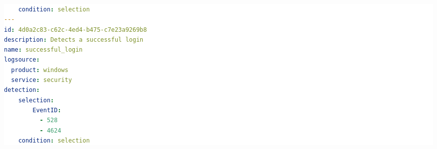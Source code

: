 ```yml
    condition: selection
---
id: 4d0a2c83-c62c-4ed4-b475-c7e23a9269b8
description: Detects a successful login
name: successful_login
logsource:
  product: windows
  service: security
detection:
    selection:
        EventID:
          - 528
          - 4624
    condition: selection
```
